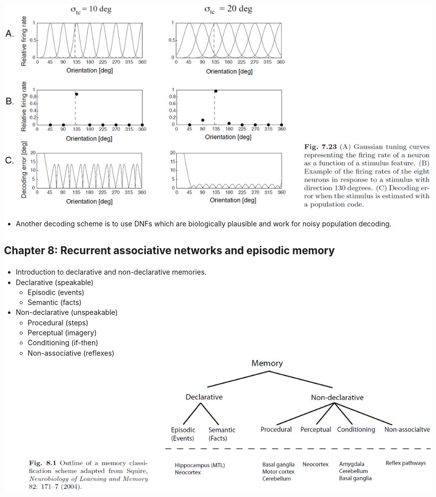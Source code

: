 ![Figure 7.23](figure7-23.png)
- Another decoding scheme is to use DNFs which are biologically plausible and work for noisy population decoding.

## Chapter 8: Recurrent associative networks and episodic memory

- Introduction to declarative and non-declarative memories.
- Declarative (speakable)
    - Episodic (events)
    - Semantic (facts)
- Non-declarative (unspeakable)
    - Procedural (steps)
    - Perceptual (imagery)
    - Conditioning (if-then)
    - Non-associative (reflexes)
![Figure 8.1](figure8-1.png)